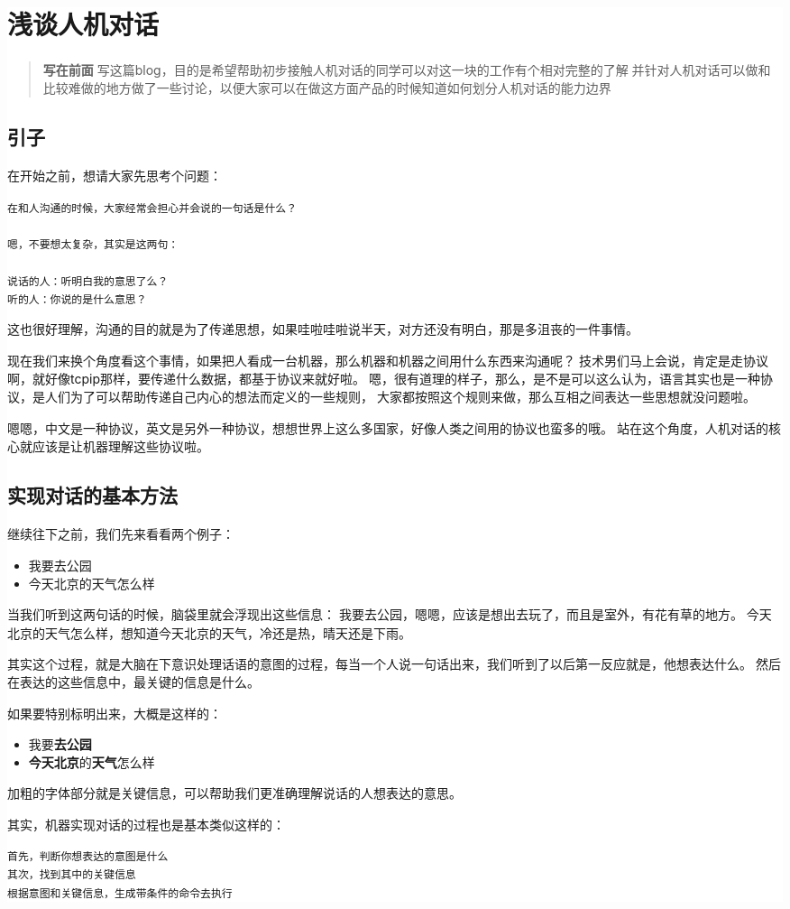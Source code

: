 # 浅谈人机对话

> **写在前面**
> 写这篇blog，目的是希望帮助初步接触人机对话的同学可以对这一块的工作有个相对完整的了解
> 并针对人机对话可以做和比较难做的地方做了一些讨论，以便大家可以在做这方面产品的时候知道如何划分人机对话的能力边界

## 引子

在开始之前，想请大家先思考个问题：

```bash
在和人沟通的时候，大家经常会担心并会说的一句话是什么？

嗯，不要想太复杂，其实是这两句：

说话的人：听明白我的意思了么？
听的人：你说的是什么意思？
```

这也很好理解，沟通的目的就是为了传递思想，如果哇啦哇啦说半天，对方还没有明白，那是多沮丧的一件事情。

现在我们来换个角度看这个事情，如果把人看成一台机器，那么机器和机器之间用什么东西来沟通呢？
技术男们马上会说，肯定是走协议啊，就好像tcpip那样，要传递什么数据，都基于协议来就好啦。
嗯，很有道理的样子，那么，是不是可以这么认为，语言其实也是一种协议，是人们为了可以帮助传递自己内心的想法而定义的一些规则，
大家都按照这个规则来做，那么互相之间表达一些思想就没问题啦。

嗯嗯，中文是一种协议，英文是另外一种协议，想想世界上这么多国家，好像人类之间用的协议也蛮多的哦。
站在这个角度，人机对话的核心就应该是让机器理解这些协议啦。

## 实现对话的基本方法

继续往下之前，我们先来看看两个例子：

- 我要去公园
- 今天北京的天气怎么样

当我们听到这两句话的时候，脑袋里就会浮现出这些信息：
我要去公园，嗯嗯，应该是想出去玩了，而且是室外，有花有草的地方。
今天北京的天气怎么样，想知道今天北京的天气，冷还是热，晴天还是下雨。

其实这个过程，就是大脑在下意识处理话语的意图的过程，每当一个人说一句话出来，我们听到了以后第一反应就是，他想表达什么。
然后在表达的这些信息中，最关键的信息是什么。

如果要特别标明出来，大概是这样的：

- 我要**去公园**
- **今天北京**的**天气**怎么样

加粗的字体部分就是关键信息，可以帮助我们更准确理解说话的人想表达的意思。

其实，机器实现对话的过程也是基本类似这样的：

```bash
首先，判断你想表达的意图是什么
其次，找到其中的关键信息
根据意图和关键信息，生成带条件的命令去执行
```
